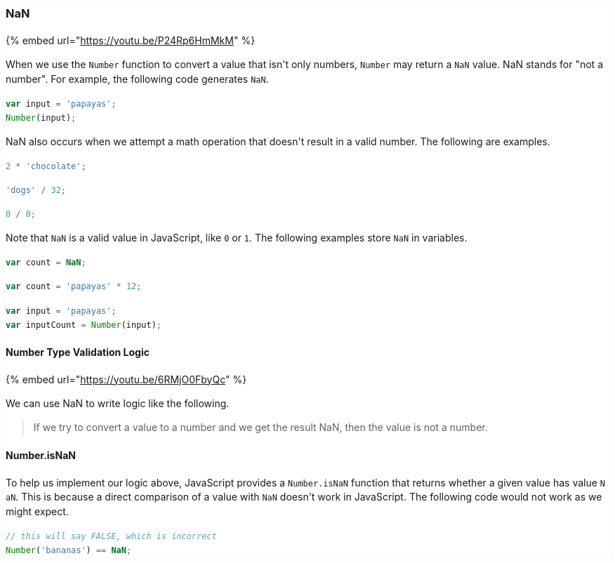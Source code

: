 ### NaN

{% embed url="https://youtu.be/P24Rp6HmMkM" %}

When we use the `Number` function to convert a value that isn't only numbers, `Number` may return a `NaN` value. NaN stands for "not a number". For example, the following code generates `NaN`.

```javascript
var input = 'papayas';
Number(input);
```

NaN also occurs when we attempt a math operation that doesn't result in a valid number. The following are examples.

```javascript
2 * 'chocolate';
```

```javascript
'dogs' / 32;
```

```javascript
0 / 0;
```

Note that `NaN` is a valid value in JavaScript, like `0` or `1`. The following examples store `NaN` in variables.

```javascript
var count = NaN;
```

```javascript
var count = 'papayas' * 12;
```

```javascript
var input = 'papayas';
var inputCount = Number(input);
```

#### Number Type Validation Logic

{% embed url="https://youtu.be/6RMjO0FbyQc" %}

We can use NaN to write logic like the following.

> If we try to convert a value to a number and we get the result NaN, then the value is not a number.

#### Number.isNaN

To help us implement our logic above, JavaScript provides a `Number.isNaN` function that returns whether a given value has value `NaN`. This is because a direct comparison of a value with `NaN` doesn't work in JavaScript. The following code would not work as we might expect.

```javascript
// this will say FALSE, which is incorrect
Number('bananas') == NaN;
```
